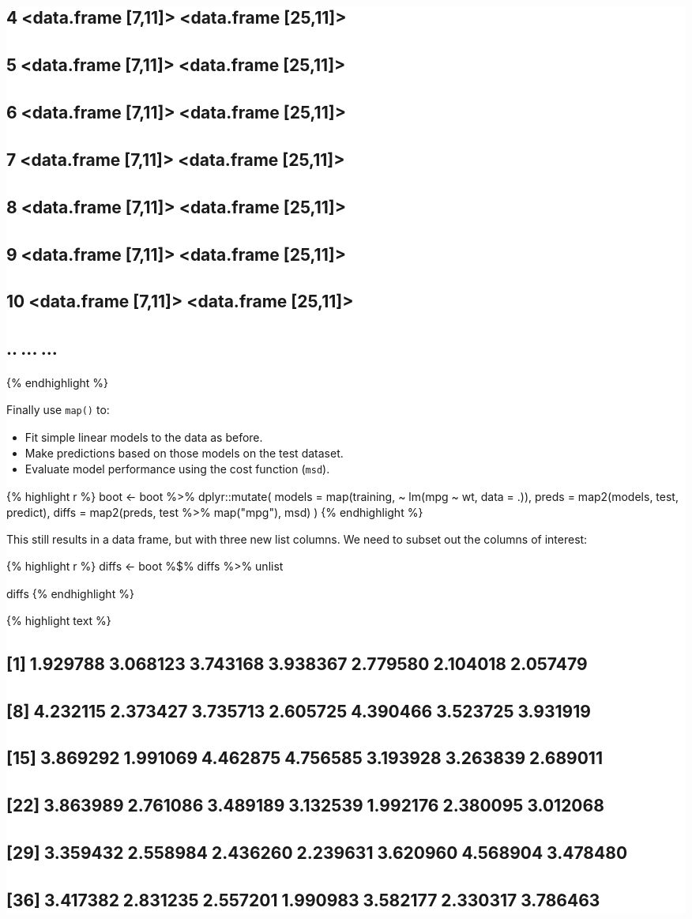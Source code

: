 ## 4  <data.frame [7,11]> <data.frame [25,11]>
## 5  <data.frame [7,11]> <data.frame [25,11]>
## 6  <data.frame [7,11]> <data.frame [25,11]>
## 7  <data.frame [7,11]> <data.frame [25,11]>
## 8  <data.frame [7,11]> <data.frame [25,11]>
## 9  <data.frame [7,11]> <data.frame [25,11]>
## 10 <data.frame [7,11]> <data.frame [25,11]>
## ..                 ...                  ...
{% endhighlight %}
 
Finally use `map()` to:  
 
*  Fit simple linear models to the data as before.  
*  Make predictions based on those models on the test dataset.  
*  Evaluate model performance using the cost function (`msd`).  
 

{% highlight r %}
boot <- boot %>% 
  dplyr::mutate(
  models = map(training, ~ lm(mpg ~ wt, data = .)),
  preds = map2(models, test, predict),
  diffs = map2(preds, test %>% map("mpg"), msd)
)
{% endhighlight %}
 
This still results in a data frame, but with three new list columns. We need to subset out the columns of interest:
 

{% highlight r %}
diffs <- boot %$% 
  diffs %>%
  unlist 
 
diffs
{% endhighlight %}



{% highlight text %}
##   [1] 1.929788 3.068123 3.743168 3.938367 2.779580 2.104018 2.057479
##   [8] 4.232115 2.373427 3.735713 2.605725 4.390466 3.523725 3.931919
##  [15] 3.869292 1.991069 4.462875 4.756585 3.193928 3.263839 2.689011
##  [22] 3.863989 2.761086 3.489189 3.132539 1.992176 2.380095 3.012068
##  [29] 3.359432 2.558984 2.436260 2.239631 3.620960 4.568904 3.478480
##  [36] 3.417382 2.831235 2.557201 1.990983 3.582177 2.330317 3.786463

[^1]: https://github.com/hadley/purrr